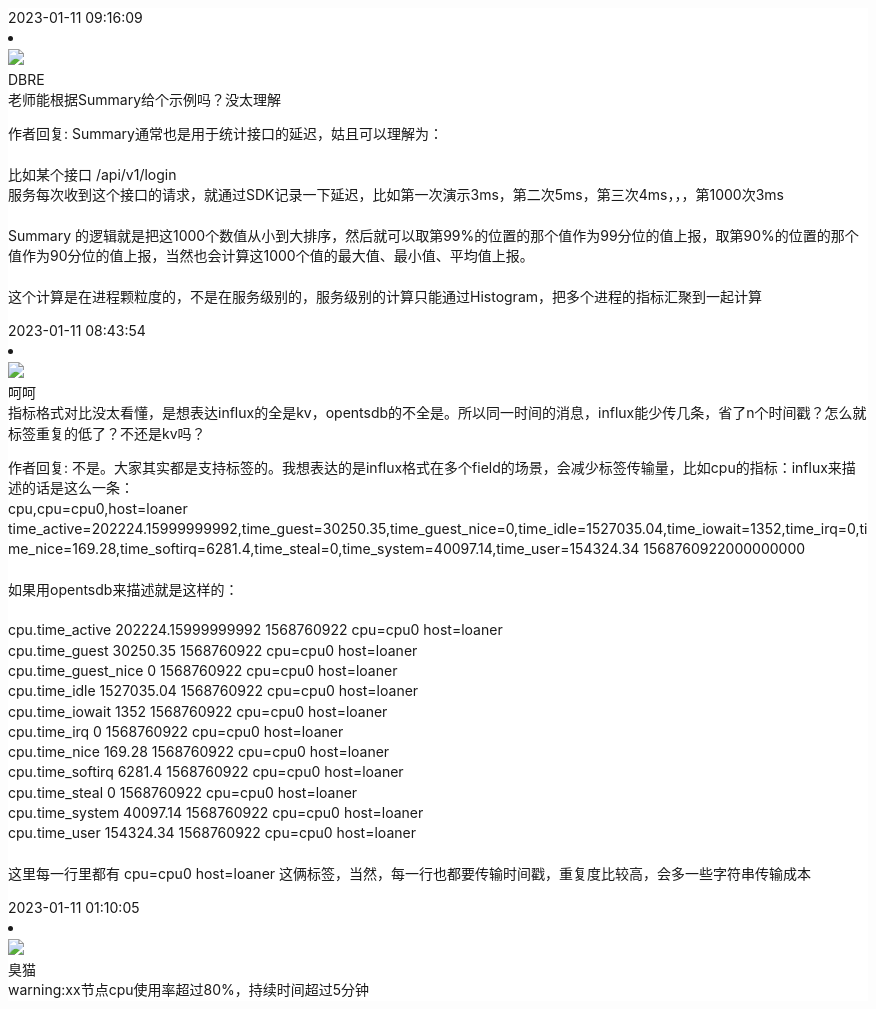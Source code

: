   </div>
  <div class="_3klNVc4Z_0">
    <div class="_3Hkula0k_0">2023-01-11 09:16:09</div>
  </div>
</div>
</div>
</li>
<li>
<div class="_2sjJGcOH_0"><img src="https://static001.geekbang.org/account/avatar/00/10/e3/12/fd02db2e.jpg"
  class="_3FLYR4bF_0">
<div class="_36ChpWj4_0">
  <div class="_2zFoi7sd_0"><span>DBRE</span>
  </div>
  <div class="_2_QraFYR_0">老师能根据Summary给个示例吗？没太理解</div>
  <div class="_10o3OAxT_0">
    <p class="_3KxQPN3V_0">作者回复: Summary通常也是用于统计接口的延迟，姑且可以理解为：<br><br>比如某个接口 &#47;api&#47;v1&#47;login<br>服务每次收到这个接口的请求，就通过SDK记录一下延迟，比如第一次演示3ms，第二次5ms，第三次4ms，，，第1000次3ms<br><br>Summary 的逻辑就是把这1000个数值从小到大排序，然后就可以取第99%的位置的那个值作为99分位的值上报，取第90%的位置的那个值作为90分位的值上报，当然也会计算这1000个值的最大值、最小值、平均值上报。<br><br>这个计算是在进程颗粒度的，不是在服务级别的，服务级别的计算只能通过Histogram，把多个进程的指标汇聚到一起计算</p>
  </div>
  <div class="_3klNVc4Z_0">
    <div class="_3Hkula0k_0">2023-01-11 08:43:54</div>
  </div>
</div>
</div>
</li>
<li>
<div class="_2sjJGcOH_0"><img src="http://thirdwx.qlogo.cn/mmopen/vi_32/DYAIOgq83epiaqzRM3iadZqAjk8BTmNXqgo8kkWgYT8CmptCHLXlfpQsReJhA6qyzo1876UugksC4VyB0tZPRgYQ/132"
  class="_3FLYR4bF_0">
<div class="_36ChpWj4_0">
  <div class="_2zFoi7sd_0"><span>呵呵</span>
  </div>
  <div class="_2_QraFYR_0">指标格式对比没太看懂，是想表达influx的全是kv，opentsdb的不全是。所以同一时间的消息，influx能少传几条，省了n个时间戳？怎么就标签重复的低了？不还是kv吗？</div>
  <div class="_10o3OAxT_0">
    <p class="_3KxQPN3V_0">作者回复: 不是。大家其实都是支持标签的。我想表达的是influx格式在多个field的场景，会减少标签传输量，比如cpu的指标：influx来描述的话是这么一条：<br>cpu,cpu=cpu0,host=loaner time_active=202224.15999999992,time_guest=30250.35,time_guest_nice=0,time_idle=1527035.04,time_iowait=1352,time_irq=0,time_nice=169.28,time_softirq=6281.4,time_steal=0,time_system=40097.14,time_user=154324.34 1568760922000000000<br><br>如果用opentsdb来描述就是这样的：<br><br>cpu.time_active 202224.15999999992 1568760922 cpu=cpu0 host=loaner<br>cpu.time_guest 30250.35 1568760922 cpu=cpu0 host=loaner<br>cpu.time_guest_nice 0 1568760922 cpu=cpu0 host=loaner<br>cpu.time_idle 1527035.04 1568760922 cpu=cpu0 host=loaner<br>cpu.time_iowait 1352 1568760922 cpu=cpu0 host=loaner<br>cpu.time_irq 0 1568760922 cpu=cpu0 host=loaner<br>cpu.time_nice 169.28 1568760922 cpu=cpu0 host=loaner<br>cpu.time_softirq 6281.4 1568760922 cpu=cpu0 host=loaner<br>cpu.time_steal 0 1568760922 cpu=cpu0 host=loaner<br>cpu.time_system 40097.14 1568760922 cpu=cpu0 host=loaner<br>cpu.time_user 154324.34 1568760922 cpu=cpu0 host=loaner<br><br>这里每一行里都有 cpu=cpu0 host=loaner 这俩标签，当然，每一行也都要传输时间戳，重复度比较高，会多一些字符串传输成本</p>
  </div>
  <div class="_3klNVc4Z_0">
    <div class="_3Hkula0k_0">2023-01-11 01:10:05</div>
  </div>
</div>
</div>
</li>
<li>
<div class="_2sjJGcOH_0"><img src="https://static001.geekbang.org/account/avatar/00/14/09/9d/8af6cb1e.jpg"
  class="_3FLYR4bF_0">
<div class="_36ChpWj4_0">
  <div class="_2zFoi7sd_0"><span>臭猫</span>
  </div>
  <div class="_2_QraFYR_0">warning:xx节点cpu使用率超过80%，持续时间超过5分钟</div>
  <div class="_10o3OAxT_0">